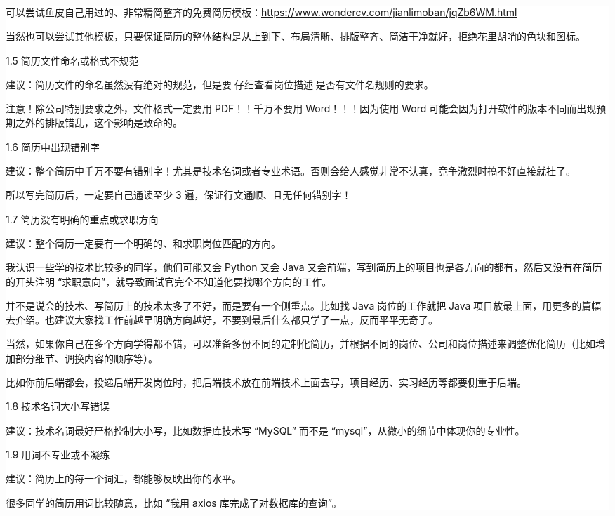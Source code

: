 
可以尝试鱼皮自己用过的、非常精简整齐的免费简历模板：https://www.wondercv.com/jianlimoban/jqZb6WM.html



当然也可以尝试其他模板，只要保证简历的整体结构是从上到下、布局清晰、排版整齐、简洁干净就好，拒绝花里胡哨的色块和图标。



 1.5 简历文件命名或格式不规范 



建议：简历文件的命名虽然没有绝对的规范，但是要 仔细查看岗位描述 是否有文件名规则的要求。



注意！除公司特别要求之外，文件格式一定要用 PDF！！千万不要用 Word！！！因为使用 Word 可能会因为打开软件的版本不同而出现预期之外的排版错乱，这个影响是致命的。



 1.6 简历中出现错别字 



建议：整个简历中千万不要有错别字！尤其是技术名词或者专业术语。否则会给人感觉非常不认真，竞争激烈时搞不好直接就挂了。



所以写完简历后，一定要自己通读至少 3 遍，保证行文通顺、且无任何错别字！



 1.7 简历没有明确的重点或求职方向 



建议：整个简历一定要有一个明确的、和求职岗位匹配的方向。



我认识一些学的技术比较多的同学，他们可能又会 Python 又会 Java 又会前端，写到简历上的项目也是各方向的都有，然后又没有在简历的开头注明 “求职意向”，就导致面试官完全不知道他要找哪个方向的工作。



并不是说会的技术、写简历上的技术太多了不好，而是要有一个侧重点。比如找 Java 岗位的工作就把 Java 项目放最上面，用更多的篇幅去介绍。也建议大家找工作前越早明确方向越好，不要到最后什么都只学了一点，反而平平无奇了。



当然，如果你自己在多个方向学得都不错，可以准备多份不同的定制化简历，并根据不同的岗位、公司和岗位描述来调整优化简历（比如增加部分细节、调换内容的顺序等）。



比如你前后端都会，投递后端开发岗位时，把后端技术放在前端技术上面去写，项目经历、实习经历等都要侧重于后端。



 1.8 技术名词大小写错误 



建议：技术名词最好严格控制大小写，比如数据库技术写 “MySQL” 而不是 “mysql”，从微小的细节中体现你的专业性。



 1.9 用词不专业或不凝练 



建议：简历上的每一个词汇，都能够反映出你的水平。



很多同学的简历用词比较随意，比如 “我用 axios 库完成了对数据库的查询”。
